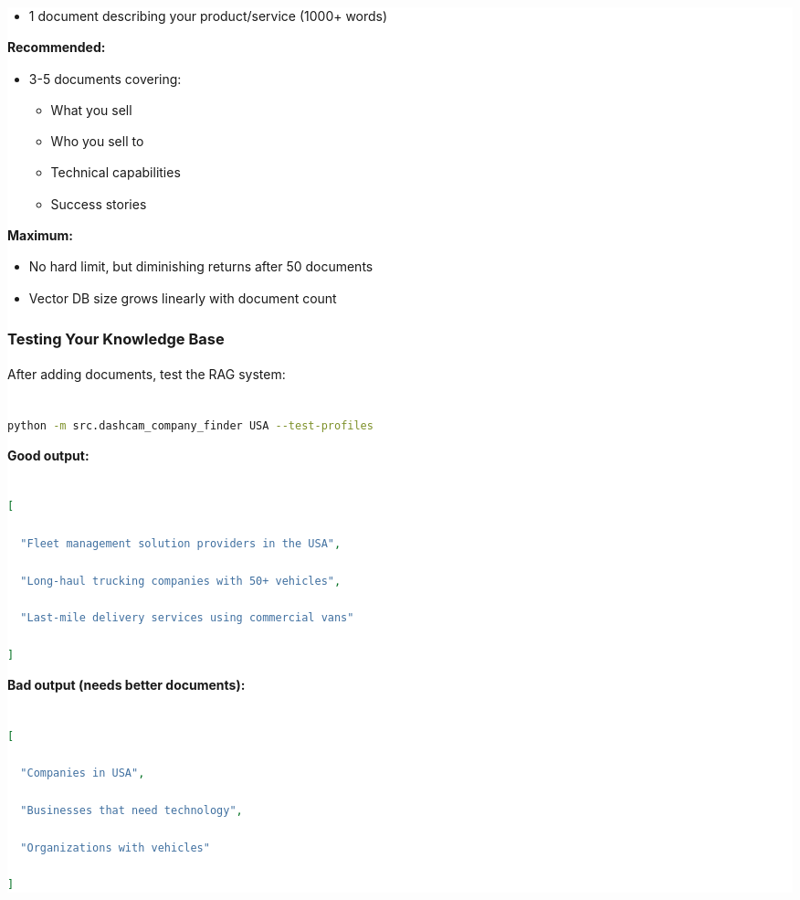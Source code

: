 - 1 document describing your product/service (1000+ words)

**Recommended:**

- 3-5 documents covering:

  - What you sell

  - Who you sell to

  - Technical capabilities

  - Success stories

**Maximum:**

- No hard limit, but diminishing returns after 50 documents

- Vector DB size grows linearly with document count

### Testing Your Knowledge Base

After adding documents, test the RAG system:

```bash

python -m src.dashcam_company_finder USA --test-profiles

```

**Good output:**

```json

[

  "Fleet management solution providers in the USA",

  "Long-haul trucking companies with 50+ vehicles",

  "Last-mile delivery services using commercial vans"

]

```

**Bad output (needs better documents):**

```json

[

  "Companies in USA",

  "Businesses that need technology",

  "Organizations with vehicles"

]

```

